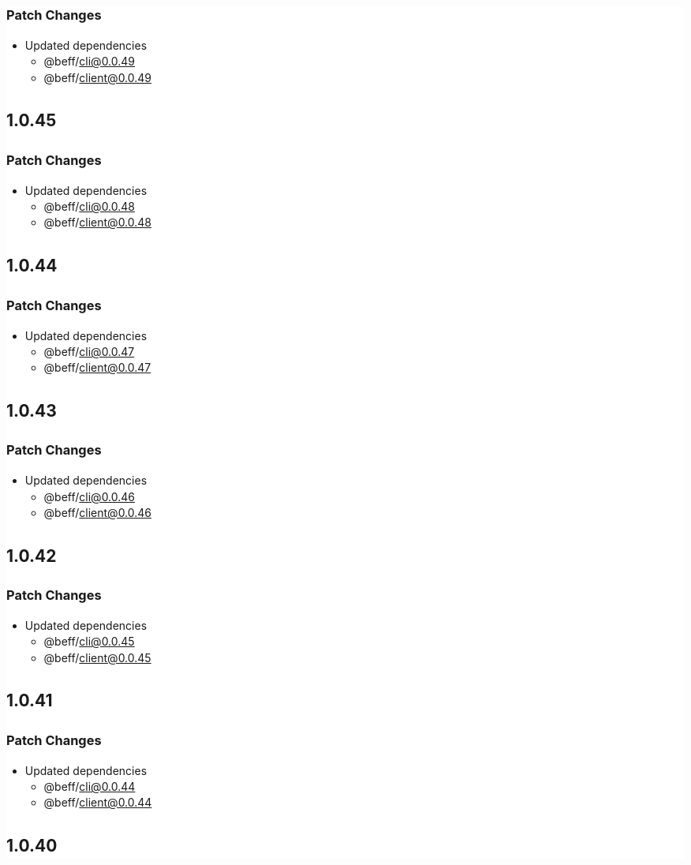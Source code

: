 ### Patch Changes

- Updated dependencies
  - @beff/cli@0.0.49
  - @beff/client@0.0.49

## 1.0.45

### Patch Changes

- Updated dependencies
  - @beff/cli@0.0.48
  - @beff/client@0.0.48

## 1.0.44

### Patch Changes

- Updated dependencies
  - @beff/cli@0.0.47
  - @beff/client@0.0.47

## 1.0.43

### Patch Changes

- Updated dependencies
  - @beff/cli@0.0.46
  - @beff/client@0.0.46

## 1.0.42

### Patch Changes

- Updated dependencies
  - @beff/cli@0.0.45
  - @beff/client@0.0.45

## 1.0.41

### Patch Changes

- Updated dependencies
  - @beff/cli@0.0.44
  - @beff/client@0.0.44

## 1.0.40
